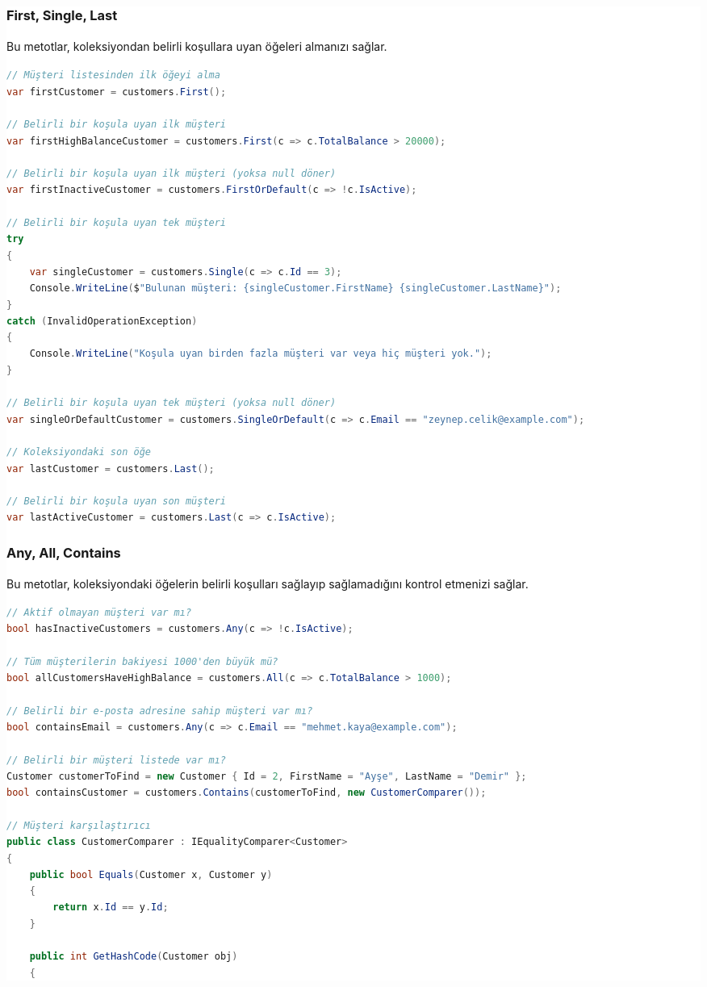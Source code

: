 ### First, Single, Last

Bu metotlar, koleksiyondan belirli koşullara uyan öğeleri almanızı sağlar.

```csharp
// Müşteri listesinden ilk öğeyi alma
var firstCustomer = customers.First();

// Belirli bir koşula uyan ilk müşteri
var firstHighBalanceCustomer = customers.First(c => c.TotalBalance > 20000);

// Belirli bir koşula uyan ilk müşteri (yoksa null döner)
var firstInactiveCustomer = customers.FirstOrDefault(c => !c.IsActive);

// Belirli bir koşula uyan tek müşteri
try
{
    var singleCustomer = customers.Single(c => c.Id == 3);
    Console.WriteLine($"Bulunan müşteri: {singleCustomer.FirstName} {singleCustomer.LastName}");
}
catch (InvalidOperationException)
{
    Console.WriteLine("Koşula uyan birden fazla müşteri var veya hiç müşteri yok.");
}

// Belirli bir koşula uyan tek müşteri (yoksa null döner)
var singleOrDefaultCustomer = customers.SingleOrDefault(c => c.Email == "zeynep.celik@example.com");

// Koleksiyondaki son öğe
var lastCustomer = customers.Last();

// Belirli bir koşula uyan son müşteri
var lastActiveCustomer = customers.Last(c => c.IsActive);
```

### Any, All, Contains

Bu metotlar, koleksiyondaki öğelerin belirli koşulları sağlayıp sağlamadığını kontrol etmenizi sağlar.

```csharp
// Aktif olmayan müşteri var mı?
bool hasInactiveCustomers = customers.Any(c => !c.IsActive);

// Tüm müşterilerin bakiyesi 1000'den büyük mü?
bool allCustomersHaveHighBalance = customers.All(c => c.TotalBalance > 1000);

// Belirli bir e-posta adresine sahip müşteri var mı?
bool containsEmail = customers.Any(c => c.Email == "mehmet.kaya@example.com");

// Belirli bir müşteri listede var mı?
Customer customerToFind = new Customer { Id = 2, FirstName = "Ayşe", LastName = "Demir" };
bool containsCustomer = customers.Contains(customerToFind, new CustomerComparer());

// Müşteri karşılaştırıcı
public class CustomerComparer : IEqualityComparer<Customer>
{
    public bool Equals(Customer x, Customer y)
    {
        return x.Id == y.Id;
    }

    public int GetHashCode(Customer obj)
    {
```